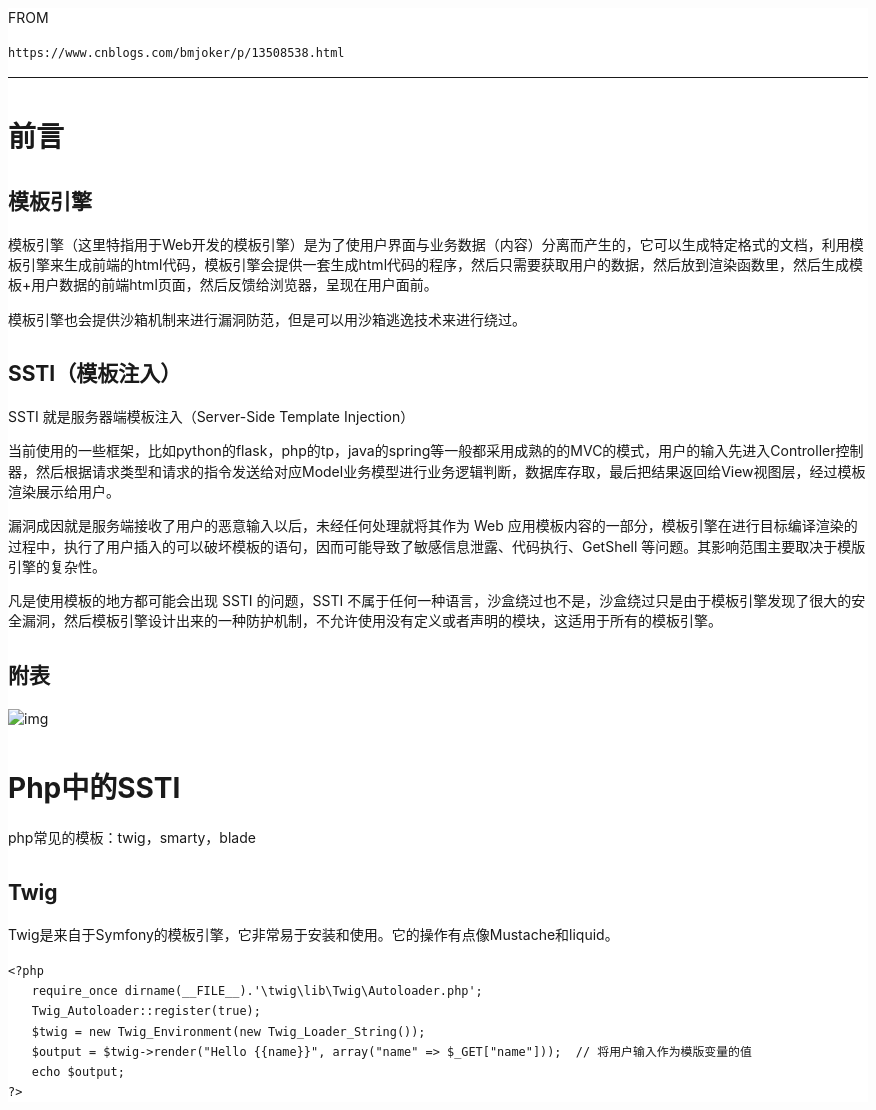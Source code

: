 FROM 

```
https://www.cnblogs.com/bmjoker/p/13508538.html
```

---

# 前言

## 模板引擎

模板引擎（这里特指用于Web开发的模板引擎）是为了使用户界面与业务数据（内容）分离而产生的，它可以生成特定格式的文档，利用模板引擎来生成前端的html代码，模板引擎会提供一套生成html代码的程序，然后只需要获取用户的数据，然后放到渲染函数里，然后生成模板+用户数据的前端html页面，然后反馈给浏览器，呈现在用户面前。

模板引擎也会提供沙箱机制来进行漏洞防范，但是可以用沙箱逃逸技术来进行绕过。

## SSTI（模板注入）

SSTI 就是服务器端模板注入（Server-Side Template Injection）

当前使用的一些框架，比如python的flask，php的tp，java的spring等一般都采用成熟的的MVC的模式，用户的输入先进入Controller控制器，然后根据请求类型和请求的指令发送给对应Model业务模型进行业务逻辑判断，数据库存取，最后把结果返回给View视图层，经过模板渲染展示给用户。

漏洞成因就是服务端接收了用户的恶意输入以后，未经任何处理就将其作为 Web 应用模板内容的一部分，模板引擎在进行目标编译渲染的过程中，执行了用户插入的可以破坏模板的语句，因而可能导致了敏感信息泄露、代码执行、GetShell 等问题。其影响范围主要取决于模版引擎的复杂性。

凡是使用模板的地方都可能会出现 SSTI 的问题，SSTI 不属于任何一种语言，沙盒绕过也不是，沙盒绕过只是由于模板引擎发现了很大的安全漏洞，然后模板引擎设计出来的一种防护机制，不允许使用没有定义或者声明的模块，这适用于所有的模板引擎。

## 附表

![img](https://img2020.cnblogs.com/blog/1344396/202009/1344396-20200911174631687-758048107.png)

# Php中的SSTI

php常见的模板：twig，smarty，blade

## Twig

Twig是来自于Symfony的模板引擎，它非常易于安装和使用。它的操作有点像Mustache和liquid。

```
<?php
　　require_once dirname(__FILE__).'\twig\lib\Twig\Autoloader.php';
　　Twig_Autoloader::register(true);
　　$twig = new Twig_Environment(new Twig_Loader_String());
　　$output = $twig->render("Hello {{name}}", array("name" => $_GET["name"]));  // 将用户输入作为模版变量的值
　　echo $output;
?>
```

